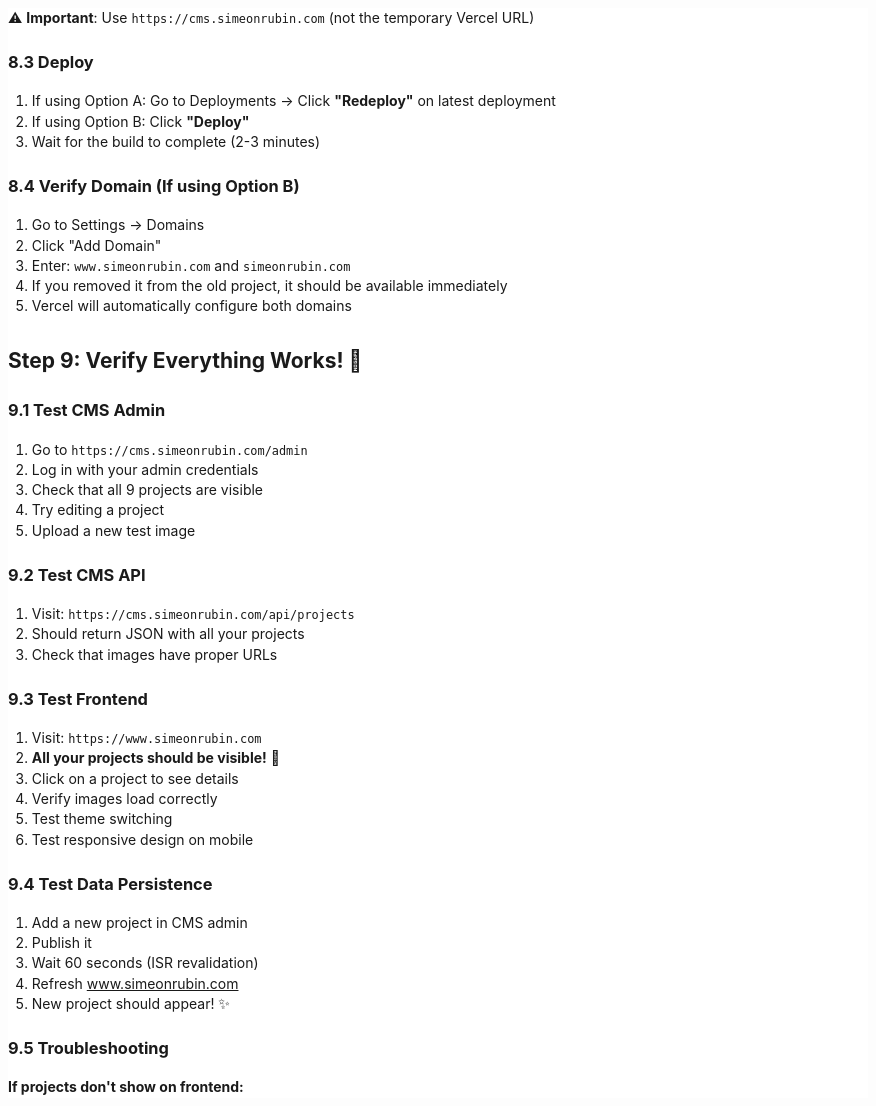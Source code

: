 ⚠️ **Important**: Use `https://cms.simeonrubin.com` (not the temporary Vercel URL)

### 8.3 Deploy

1. If using Option A: Go to Deployments → Click **"Redeploy"** on latest deployment
2. If using Option B: Click **"Deploy"**
3. Wait for the build to complete (2-3 minutes)

### 8.4 Verify Domain (If using Option B)

1. Go to Settings → Domains
2. Click "Add Domain"
3. Enter: `www.simeonrubin.com` and `simeonrubin.com`
4. If you removed it from the old project, it should be available immediately
5. Vercel will automatically configure both domains

## Step 9: Verify Everything Works! 🎉

### 9.1 Test CMS Admin

1. Go to `https://cms.simeonrubin.com/admin`
2. Log in with your admin credentials
3. Check that all 9 projects are visible
4. Try editing a project
5. Upload a new test image

### 9.2 Test CMS API

1. Visit: `https://cms.simeonrubin.com/api/projects`
2. Should return JSON with all your projects
3. Check that images have proper URLs

### 9.3 Test Frontend

1. Visit: `https://www.simeonrubin.com`
2. **All your projects should be visible!** 🎊
3. Click on a project to see details
4. Verify images load correctly
5. Test theme switching
6. Test responsive design on mobile

### 9.4 Test Data Persistence

1. Add a new project in CMS admin
2. Publish it
3. Wait 60 seconds (ISR revalidation)
4. Refresh www.simeonrubin.com
5. New project should appear! ✨

### 9.5 Troubleshooting

**If projects don't show on frontend:**
